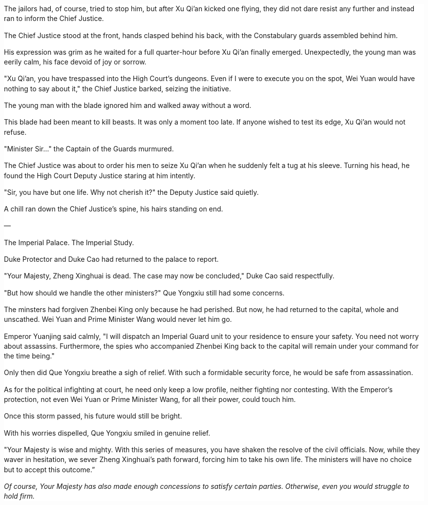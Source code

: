 The jailors had, of course, tried to stop him, but after Xu Qi’an kicked one flying, they did not dare resist any further and instead ran to inform the Chief Justice.

The Chief Justice stood at the front, hands clasped behind his back, with the Constabulary guards assembled behind him.

His expression was grim as he waited for a full quarter-hour before Xu Qi’an finally emerged. Unexpectedly, the young man was eerily calm, his face devoid of joy or sorrow.

"Xu Qi’an, you have trespassed into the High Court’s dungeons. Even if I were to execute you on the spot, Wei Yuan would have nothing to say about it," the Chief Justice barked, seizing the initiative.

The young man with the blade ignored him and walked away without a word.

This blade had been meant to kill beasts. It was only a moment too late. If anyone wished to test its edge, Xu Qi’an would not refuse.

"Minister Sir…" the Captain of the Guards murmured.

The Chief Justice was about to order his men to seize Xu Qi’an when he suddenly felt a tug at his sleeve. Turning his head, he found the High Court Deputy Justice staring at him intently.

"Sir, you have but one life. Why not cherish it?" the Deputy Justice said quietly.

A chill ran down the Chief Justice’s spine, his hairs standing on end.

—

The Imperial Palace. The Imperial Study.

Duke Protector and Duke Cao had returned to the palace to report.

"Your Majesty, Zheng Xinghuai is dead. The case may now be concluded," Duke Cao said respectfully.

"But how should we handle the other ministers?" Que Yongxiu still had some concerns.

The minsters had forgiven Zhenbei King only because he had perished. But now, he had returned to the capital, whole and unscathed. Wei Yuan and Prime Minister Wang would never let him go.

Emperor Yuanjing said calmly, "I will dispatch an Imperial Guard unit to your residence to ensure your safety. You need not worry about assassins. Furthermore, the spies who accompanied Zhenbei King back to the capital will remain under your command for the time being."

Only then did Que Yongxiu breathe a sigh of relief. With such a formidable security force, he would be safe from assassination.

As for the political infighting at court, he need only keep a low profile, neither fighting nor contesting. With the Emperor’s protection, not even Wei Yuan or Prime Minister Wang, for all their power, could touch him.

Once this storm passed, his future would still be bright.

With his worries dispelled, Que Yongxiu smiled in genuine relief.

"Your Majesty is wise and mighty. With this series of measures, you have shaken the resolve of the civil officials. Now, while they waver in hesitation, we sever Zheng Xinghuai’s path forward, forcing him to take his own life. The ministers will have no choice but to accept this outcome.”

*Of course, Your Majesty has also made enough concessions to satisfy certain parties. Otherwise, even you would struggle to hold firm.*
